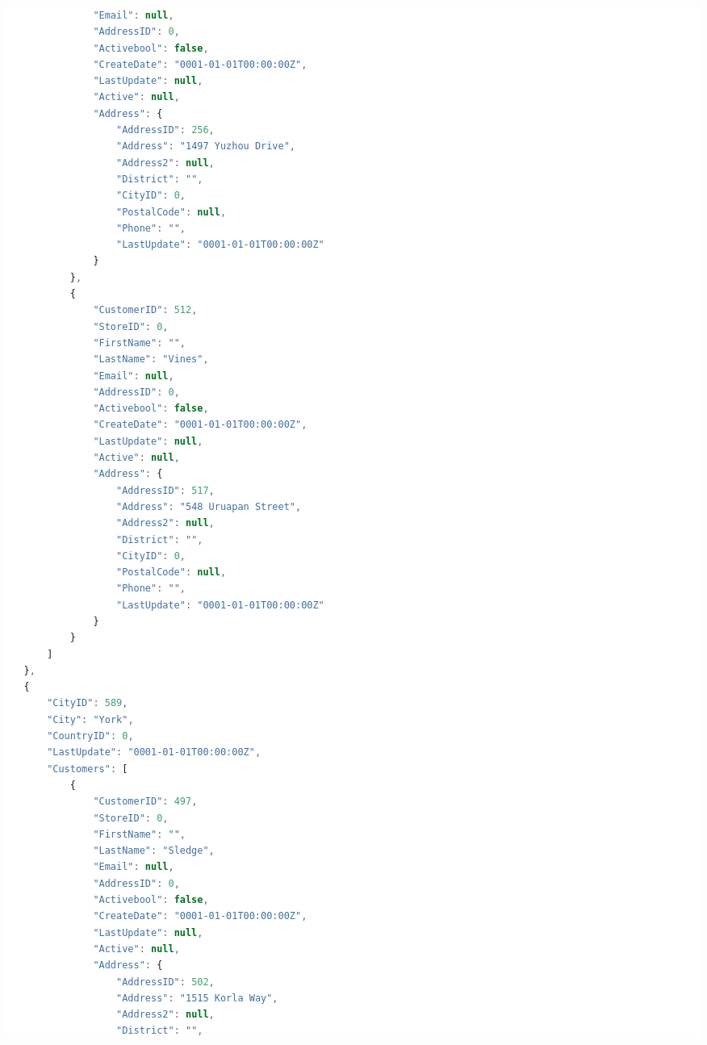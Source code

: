  ```js
 				"Email": null,
 				"AddressID": 0,
 				"Activebool": false,
 				"CreateDate": "0001-01-01T00:00:00Z",
 				"LastUpdate": null,
 				"Active": null,
 				"Address": {
 					"AddressID": 256,
 					"Address": "1497 Yuzhou Drive",
 					"Address2": null,
 					"District": "",
 					"CityID": 0,
 					"PostalCode": null,
 					"Phone": "",
 					"LastUpdate": "0001-01-01T00:00:00Z"
 				}
 			},
 			{
 				"CustomerID": 512,
 				"StoreID": 0,
 				"FirstName": "",
 				"LastName": "Vines",
 				"Email": null,
 				"AddressID": 0,
 				"Activebool": false,
 				"CreateDate": "0001-01-01T00:00:00Z",
 				"LastUpdate": null,
 				"Active": null,
 				"Address": {
 					"AddressID": 517,
 					"Address": "548 Uruapan Street",
 					"Address2": null,
 					"District": "",
 					"CityID": 0,
 					"PostalCode": null,
 					"Phone": "",
 					"LastUpdate": "0001-01-01T00:00:00Z"
 				}
 			}
 		]
 	},
 	{
 		"CityID": 589,
 		"City": "York",
 		"CountryID": 0,
 		"LastUpdate": "0001-01-01T00:00:00Z",
 		"Customers": [
 			{
 				"CustomerID": 497,
 				"StoreID": 0,
 				"FirstName": "",
 				"LastName": "Sledge",
 				"Email": null,
 				"AddressID": 0,
 				"Activebool": false,
 				"CreateDate": "0001-01-01T00:00:00Z",
 				"LastUpdate": null,
 				"Active": null,
 				"Address": {
 					"AddressID": 502,
 					"Address": "1515 Korla Way",
 					"Address2": null,
 					"District": "",
 ```